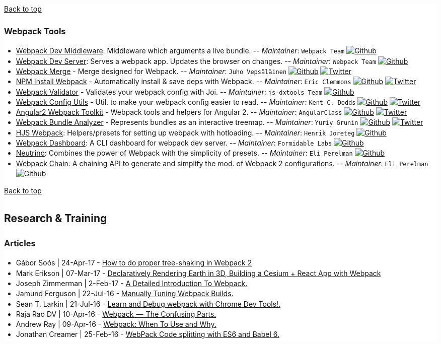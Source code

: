 [Back to top](#table-of-contents)

### Webpack Tools

- [Webpack Dev Middleware](https://github.com/webpack/webpack-dev-middleware): Middleware which arguments a live bundle. -- *Maintainer*: `Webpack Team` [![Github][githubicon]](https://github.com/webpack)
- [Webpack Dev Server](https://github.com/webpack/webpack-dev-server): Serves a webpack app. Updates the browser on changes. -- *Maintainer*: `Webpack Team` [![Github][githubicon]](https://github.com/webpack)
- [Webpack Merge](https://github.com/survivejs/webpack-merge) - Merge designed for Webpack.  -- *Maintainer*: `Juho Vepsäläinen` [![Github][githubicon]](https://github.com/bebraw) [![Twitter][twittericon]](https://twitter.com/bebraw)
- [NPM Install Webpack](https://github.com/ericclemmons/npm-install-webpack-plugin) - Automatically install & save deps with Webpack.  -- *Maintainer*: `Eric Clemmons` [![Github][githubicon]](https://github.com/ericclemmons) [![Twitter][twittericon]](https://twitter.com/ericclemmons)
- [Webpack Validator](https://github.com/js-dxtools/webpack-validator) - Validates your webpack config with Joi.  -- *Maintainer*: `js-dxtools Team` [![Github][githubicon]](https://github.com/js-dxtools)
- [Webpack Config Utils](https://github.com/kentcdodds/webpack-config-utils) - Util. to make your webpack config easier to read.  -- *Maintainer*: `Kent C. Dodds` [![Github][githubicon]](https://github.com/kentcdodds) [![Twitter][twittericon]](https://twitter.com/kentcdodds)
- [Angular2 Webpack Toolkit](https://github.com/AngularClass/webpack-toolkit) - Webpack tools and helpers for Angular 2.  -- *Maintainer*: `AngularClass` [![Github][githubicon]](https://github.com/AngularClass) [![Twitter][twittericon]](https://twitter.com/AngularClass)
- [Webpack Bundle Analyzer](https://github.com/th0r/webpack-bundle-analyzer) - Represents bundles as an interactive treemap.  -- *Maintainer*: `Yuriy Grunin` [![Github][githubicon]](https://github.com/th0r) [![Twitter][twittericon]](https://twitter.com/grunin_ya)
- [HJS Webpack](https://github.com/HenrikJoreteg/hjs-webpack): Helpers/presets for setting up webpack with hotloading. -- *Maintainer*: `Henrik Joreteg` [![Github][githubicon]](https://github.com/HenrikJoreteg)
- [Webpack Dashboard](https://github.com/FormidableLabs/webpack-dashboard): A CLI dashboard for webpack dev server. -- *Maintainer*: `Formidable Labs` [![Github][githubicon]](https://github.com/FormidableLabs)
- [Neutrino](https://github.com/mozilla-neutrino/neutrino-dev): Combines the power of Webpack with the simplicity of presets. -- *Maintainer*: `Eli Perelman` [![Github][githubicon]](https://github.com/eliperelman)
- [Webpack Chain](https://github.com/mozilla-neutrino/webpack-chain): A chaining API to generate and simplify the mod. of Webpack 2 configurations. -- *Maintainer*: `Eli Perelman` [![Github][githubicon]](https://github.com/eliperelman)


[Back to top](#table-of-contents)

## Research & Training

### Articles

- Gábor Soós | 24-Apr-17 - [How to do proper tree-shaking in Webpack 2](https://blog.craftlab.hu/how-to-do-proper-tree-shaking-in-webpack-2-e27852af8b21)
- Mark Erikson | 07-Mar-17 - [Declaratively Rendering Earth in 3D, Building a Cesium + React App with Webpack](http://blog.isquaredsoftware.com/2017/03/declarative-earth-part-1-cesium-webpack/)
- Joseph Zimmerman | 2-Feb-17 - [A Detailed Introduction To Webpack.](https://www.smashingmagazine.com/2017/02/a-detailed-introduction-to-webpack/)
- Jamund Ferguson | 22-Jul-16 - [Manually Tuning Webpack Builds.](https://medium.com/@xjamundx/manually-tuning-webpack-builds-284923f47f44#.lbvkidezh)
- Sean T. Larkin | 21-Jul-16 - [Learn and Debug webpack with Chrome Dev Tools!.](https://medium.com/webpack/webpack-bits-learn-and-debug-webpack-with-chrome-dev-tools-da1c5b19554#.gpoentuxe)
- Raja Rao DV | 10-Apr-16 - [Webpack  —  The Confusing Parts.](https://medium.com/@rajaraodv/webpack-the-confusing-parts-58712f8fcad9#.qmfmplobc)
- Andrew Ray | 09-Apr-16 - [Webpack: When To Use and Why.](http://blog.andrewray.me/webpack-when-to-use-and-why/)
- Jonathan Creamer | 25-Feb-16 - [WebPack Code splitting with ES6 and Babel 6.](http://jonathancreamer.com/webpack-code-splitting-with-es6-and-babel-6/)

[twittericon]: https://rawgit.com/d3viant0ne/awesome-webpack/master/media/twitter-square.svg
[githubicon]: https://rawgit.com/d3viant0ne/awesome-webpack/master/media/github-square.svg